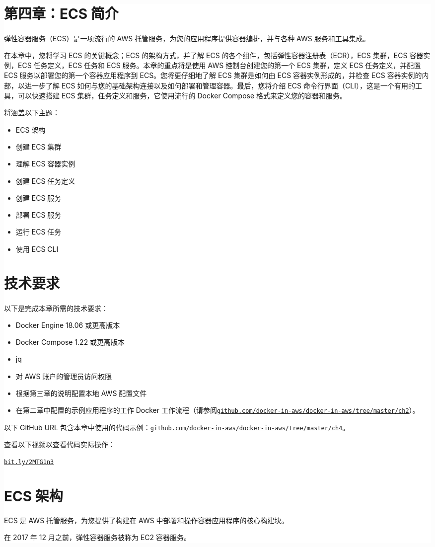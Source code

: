 
# 第四章：ECS 简介

弹性容器服务（ECS）是一项流行的 AWS 托管服务，为您的应用程序提供容器编排，并与各种 AWS 服务和工具集成。

在本章中，您将学习 ECS 的关键概念；ECS 的架构方式，并了解 ECS 的各个组件，包括弹性容器注册表（ECR），ECS 集群，ECS 容器实例，ECS 任务定义，ECS 任务和 ECS 服务。本章的重点将是使用 AWS 控制台创建您的第一个 ECS 集群，定义 ECS 任务定义，并配置 ECS 服务以部署您的第一个容器应用程序到 ECS。您将更仔细地了解 ECS 集群是如何由 ECS 容器实例形成的，并检查 ECS 容器实例的内部，以进一步了解 ECS 如何与您的基础架构连接以及如何部署和管理容器。最后，您将介绍 ECS 命令行界面（CLI），这是一个有用的工具，可以快速搭建 ECS 集群，任务定义和服务，它使用流行的 Docker Compose 格式来定义您的容器和服务。

将涵盖以下主题：

+   ECS 架构

+   创建 ECS 集群

+   理解 ECS 容器实例

+   创建 ECS 任务定义

+   创建 ECS 服务

+   部署 ECS 服务

+   运行 ECS 任务

+   使用 ECS CLI

# 技术要求

以下是完成本章所需的技术要求：

+   Docker Engine 18.06 或更高版本

+   Docker Compose 1.22 或更高版本

+   jq

+   对 AWS 账户的管理员访问权限

+   根据第三章的说明配置本地 AWS 配置文件

+   在第二章中配置的示例应用程序的工作 Docker 工作流程（请参阅[`github.com/docker-in-aws/docker-in-aws/tree/master/ch2`](https://github.com/docker-in-aws/docker-in-aws/tree/master/ch2)）。

以下 GitHub URL 包含本章中使用的代码示例：[`github.com/docker-in-aws/docker-in-aws/tree/master/ch4`](https://github.com/docker-in-aws/docker-in-aws/tree/master/ch4)。

查看以下视频以查看代码实际操作：

[`bit.ly/2MTG1n3`](http://bit.ly/2MTG1n3)

# ECS 架构

ECS 是 AWS 托管服务，为您提供了构建在 AWS 中部署和操作容器应用程序的核心构建块。

在 2017 年 12 月之前，弹性容器服务被称为 EC2 容器服务。
